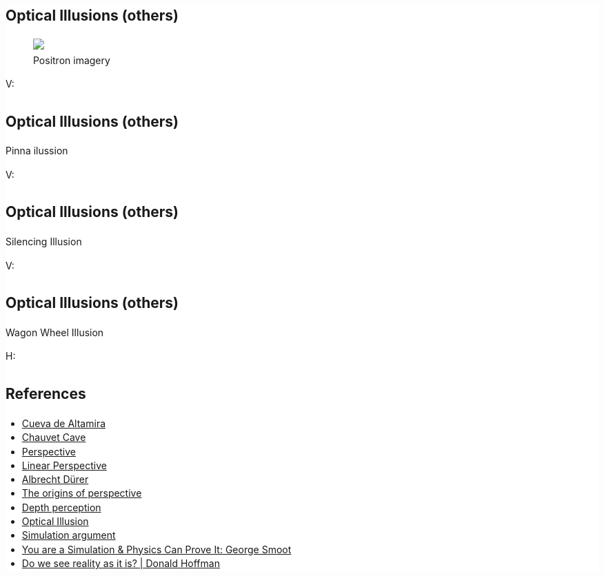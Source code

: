## Optical Illusions (others)

<figure>
    <img height='400' src='fig/positron.gif'/>
    <figcaption>Positron imagery</figcaption>
</figure>

V:

## Optical Illusions (others)

<div id='pinna_id'></div>
Pinna ilussion

V:

## Optical Illusions (others)

<div id='silencing_id'></div>
Silencing Illusion

V:

## Optical Illusions (others)

<div id='wagonWheel_id'></div>
Wagon Wheel Illusion


H:

## References

* [Cueva de Altamira](http://es.wikipedia.org/wiki/Cueva_de_Altamira)
* [Chauvet Cave](http://en.wikipedia.org/wiki/Chauvet_Cave)
* <a href="http://en.wikipedia.org/wiki/Perspective_(graphical)">Perspective</a>
* [Linear Perspective](http://new.math.uiuc.edu/public403/perspective/alberti/alberti.html)
* [Albrecht Dürer](http://en.wikipedia.org/wiki/Albrecht_D%C3%BCrer)
* [The origins of perspective](https://www.dartmouth.edu/~matc/math5.geometry/unit11/unit11.html)
* [Depth perception](http://en.wikipedia.org/wiki/Depth_perception)
* [Optical Illusion](http://en.wikipedia.org/wiki/Optical_illusion)
* [Simulation argument](https://www.simulation-argument.com/)
* [You are a Simulation & Physics Can Prove It: George Smoot](https://www.youtube.com/watch?v=Chfoo9NBEow&t=14s)
* [Do we see reality as it is? | Donald Hoffman](https://www.youtube.com/watch?v=oYp5XuGYqqY)
